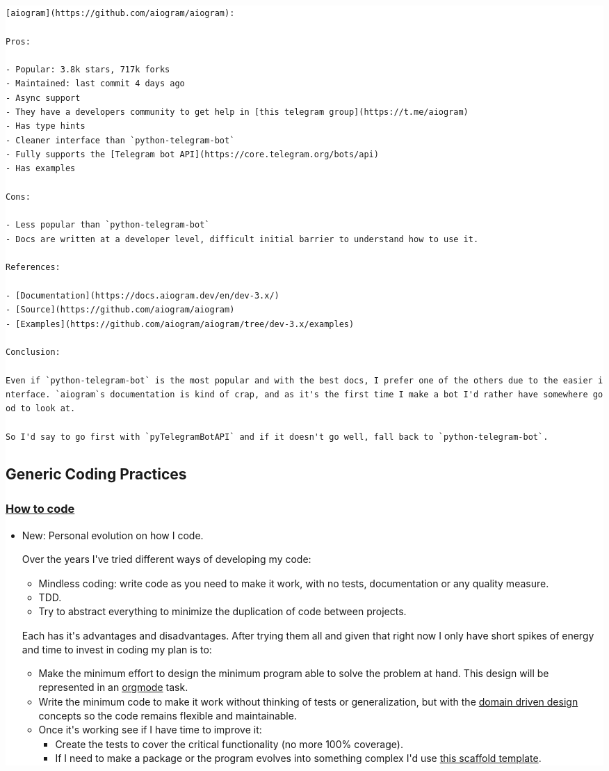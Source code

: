     [aiogram](https://github.com/aiogram/aiogram):
    
    Pros:
    
    - Popular: 3.8k stars, 717k forks
    - Maintained: last commit 4 days ago
    - Async support
    - They have a developers community to get help in [this telegram group](https://t.me/aiogram)
    - Has type hints
    - Cleaner interface than `python-telegram-bot`
    - Fully supports the [Telegram bot API](https://core.telegram.org/bots/api)
    - Has examples
    
    Cons:
    
    - Less popular than `python-telegram-bot`
    - Docs are written at a developer level, difficult initial barrier to understand how to use it.
    
    References:
    
    - [Documentation](https://docs.aiogram.dev/en/dev-3.x/)
    - [Source](https://github.com/aiogram/aiogram)
    - [Examples](https://github.com/aiogram/aiogram/tree/dev-3.x/examples)
    
    Conclusion:
    
    Even if `python-telegram-bot` is the most popular and with the best docs, I prefer one of the others due to the easier interface. `aiogram`s documentation is kind of crap, and as it's the first time I make a bot I'd rather have somewhere good to look at.
    
    So I'd say to go first with `pyTelegramBotAPI` and if it doesn't go well, fall back to `python-telegram-bot`.

## Generic Coding Practices

### [How to code](how_to_code.md)

* New: Personal evolution on how I code.

    Over the years I've tried different ways of developing my code:
    
    - Mindless coding: write code as you need to make it work, with no tests, documentation or any quality measure.
    - TDD.
    - Try to abstract everything to minimize the duplication of code between projects.
    
    Each has it's advantages and disadvantages. After trying them all and given that right now I only have short spikes of energy and time to invest in coding my plan is to:
    
    - Make the minimum effort to design the minimum program able to solve the problem at hand. This design will be represented in an [orgmode](orgmode.md) task.
    - Write the minimum code to make it work without thinking of tests or generalization, but with the [domain driven design](domain_driven_design.md) concepts so the code remains flexible and maintainable.
    - Once it's working see if I have time to improve it:
      - Create the tests to cover the critical functionality (no more 100% coverage).
      - If I need to make a package or the program evolves into something complex I'd use [this scaffold template](https://github.com/lyz-code/cookiecutter-python-project).
    